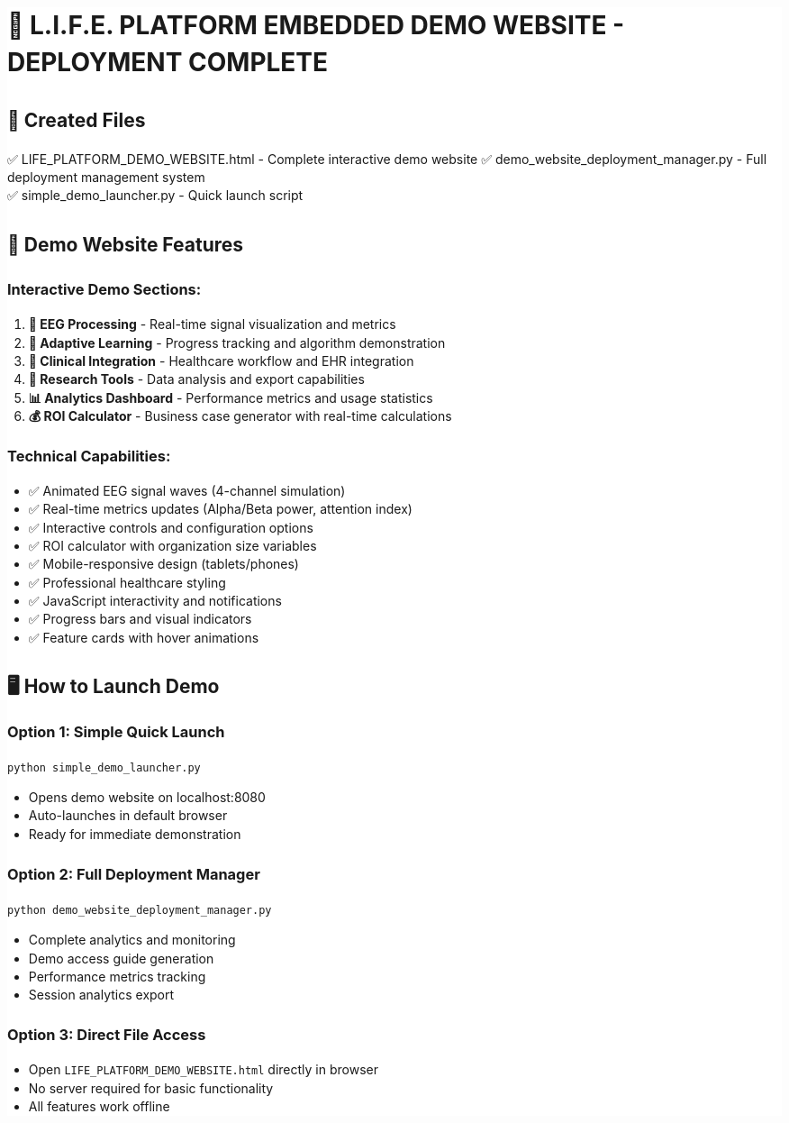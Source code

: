 🚀 L.I.F.E. PLATFORM EMBEDDED DEMO WEBSITE - DEPLOYMENT COMPLETE
==================================================================

## 📁 Created Files
✅ LIFE_PLATFORM_DEMO_WEBSITE.html - Complete interactive demo website
✅ demo_website_deployment_manager.py - Full deployment management system  
✅ simple_demo_launcher.py - Quick launch script

## 🎯 Demo Website Features

### Interactive Demo Sections:
1. **🧠 EEG Processing** - Real-time signal visualization and metrics
2. **🎯 Adaptive Learning** - Progress tracking and algorithm demonstration
3. **🏥 Clinical Integration** - Healthcare workflow and EHR integration
4. **🔬 Research Tools** - Data analysis and export capabilities
5. **📊 Analytics Dashboard** - Performance metrics and usage statistics
6. **💰 ROI Calculator** - Business case generator with real-time calculations

### Technical Capabilities:
- ✅ Animated EEG signal waves (4-channel simulation)
- ✅ Real-time metrics updates (Alpha/Beta power, attention index)
- ✅ Interactive controls and configuration options
- ✅ ROI calculator with organization size variables
- ✅ Mobile-responsive design (tablets/phones)
- ✅ Professional healthcare styling
- ✅ JavaScript interactivity and notifications
- ✅ Progress bars and visual indicators
- ✅ Feature cards with hover animations

## 🖥️ How to Launch Demo

### Option 1: Simple Quick Launch
```cmd
python simple_demo_launcher.py
```
- Opens demo website on localhost:8080
- Auto-launches in default browser
- Ready for immediate demonstration

### Option 2: Full Deployment Manager  
```cmd
python demo_website_deployment_manager.py
```
- Complete analytics and monitoring
- Demo access guide generation
- Performance metrics tracking
- Session analytics export

### Option 3: Direct File Access
- Open `LIFE_PLATFORM_DEMO_WEBSITE.html` directly in browser
- No server required for basic functionality
- All features work offline
